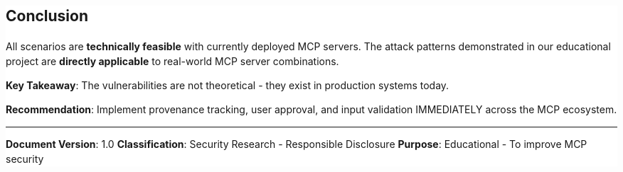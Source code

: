 
## Conclusion

All scenarios are **technically feasible** with currently deployed MCP servers. The attack patterns demonstrated in our educational project are **directly applicable** to real-world MCP server combinations.

**Key Takeaway**: The vulnerabilities are not theoretical - they exist in production systems today.

**Recommendation**: Implement provenance tracking, user approval, and input validation IMMEDIATELY across the MCP ecosystem.

---

**Document Version**: 1.0
**Classification**: Security Research - Responsible Disclosure
**Purpose**: Educational - To improve MCP security
